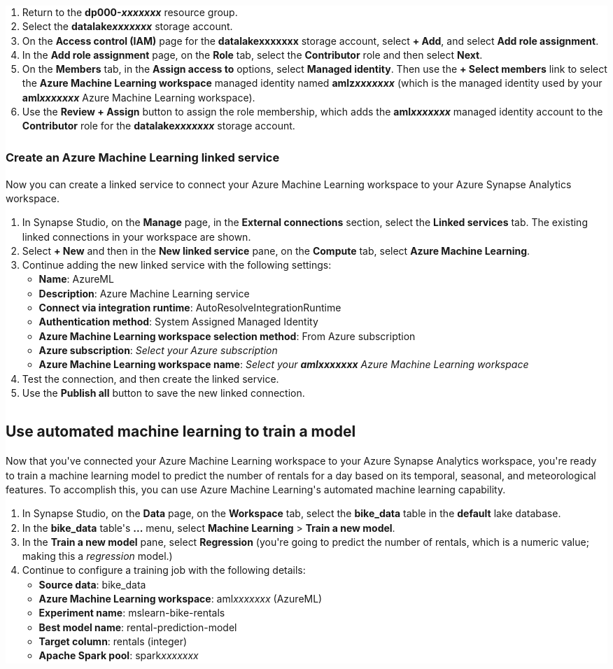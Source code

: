 1. Return to the **dp000-*xxxxxxx*** resource group.
2. Select the **datalake*xxxxxxx*** storage account.
3. On the **Access control (IAM)** page for the **datalakexxxxxxx** storage account, select **+ Add**, and select **Add role assignment**.
4. In the **Add role assignment** page, on the **Role** tab, select the **Contributor** role and then select **Next**.
5. On the **Members** tab, in the **Assign access to** options, select **Managed identity**. Then use the **+ Select members** link to select the **Azure Machine Learning workspace** managed identity named **amlz*xxxxxxx*** (which is the managed identity used by your **aml*xxxxxxx*** Azure Machine Learning workspace).
6. Use the **Review + Assign** button to assign the role membership, which adds the **aml*xxxxxxx*** managed identity account to the **Contributor** role for the **datalake*xxxxxxx*** storage account.

### Create an Azure Machine Learning linked service

Now you can create a linked service to connect your Azure Machine Learning workspace to your Azure Synapse Analytics workspace.

1. In Synapse Studio, on the **Manage** page, in the **External connections** section, select the **Linked services** tab. The existing linked connections in your workspace are shown.
2. Select **+ New** and then in the **New linked service** pane, on the **Compute** tab, select **Azure Machine Learning**.
3. Continue adding the new linked service with the following settings:
    - **Name**: AzureML
    - **Description**: Azure Machine Learning service
    - **Connect via integration runtime**: AutoResolveIntegrationRuntime
    - **Authentication method**: System Assigned Managed Identity
    - **Azure Machine Learning workspace selection method**: From Azure subscription
    - **Azure subscription**: *Select your Azure subscription*
    - **Azure Machine Learning workspace name**: *Select your **amlxxxxxxx** Azure Machine Learning workspace*
4. Test the connection, and then create the linked service.
5. Use the **Publish all** button to save the new linked connection.

## Use automated machine learning to train a model

Now that you've connected your Azure Machine Learning workspace to your Azure Synapse Analytics workspace, you're ready to train a machine learning model to predict the number of rentals for a day based on its temporal, seasonal, and meteorological features. To accomplish this, you can use Azure Machine Learning's automated machine learning capability.

1. In Synapse Studio, on the **Data** page, on the **Workspace** tab, select the **bike_data** table in the **default** lake database.
2. In the **bike_data** table's **...** menu, select **Machine Learning** > **Train a new model**.
3. In the **Train a new model** pane, select **Regression** (you're going to predict the number of rentals, which is a numeric value; making this a *regression* model.)
4. Continue to configure a training job with the following details:
    - **Source data**: bike_data
    - **Azure Machine Learning workspace**: aml*xxxxxxx* (AzureML)
    - **Experiment name**: mslearn-bike-rentals
    - **Best model name**: rental-prediction-model
    - **Target column**: rentals (integer)
    - **Apache Spark pool**: spark*xxxxxxx*
